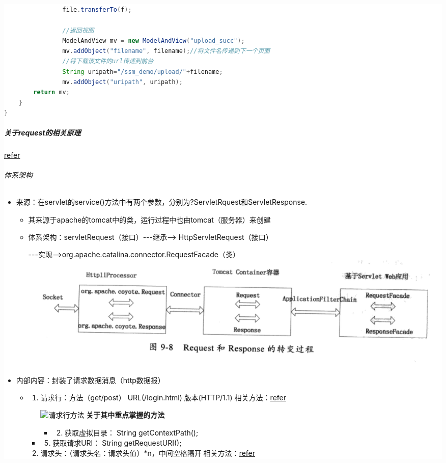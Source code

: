 ```java
				file.transferTo(f);

				//返回视图
				ModelAndView mv = new ModelAndView("upload_succ");
				mv.addObject("filename", filename);//将文件名传递到下一个页面
				//将下载该文件的url传递到前台
				String uripath="/ssm_demo/upload/"+filename;
				mv.addObject("uripath", uripath);
		return mv;
	}
}

```

##### 关于request的相关原理

[refer](https://www.bilibili.com/video/BV1J4411877m?p=240)

###### 体系架构

* 来源：在servlet的service()方法中有两个参数，分别为?ServletRquest和ServletResponse.

  * 其来源于apache的tomcat中的类，运行过程中也由tomcat（服务器）来创建

  * 体系架构：servletRequest（接口）---继承--> HttpServletRequest（接口）

    ---实现-->org.apache.catalina.connector.RequestFacade（类）
  ![](img/Request和Response的转变.png)
  
* 内部内容：封装了请求数据消息（http数据报）
  
    * 1. 请求行：方法（get/post）	URL(/login.html)	版本(HTTP/1.1)
       相关方法：[refer](https://www.bilibili.com/video/BV1J4411877m?p=242)
    
         ![请求行方法](C:.\img\request请求行方法.png)
       **关于其中重点掌握的方法**
    
         * 2. 获取虚拟目录：	String getContextPath();
       * 5. 获取请求URI：	String getRequestURI();	
    
      2. 请求头：（请求头名：请求头值）*n，中间空格隔开
         相关方法：[refer](https://www.bilibili.com/video/BV1J4411877m?p=244)